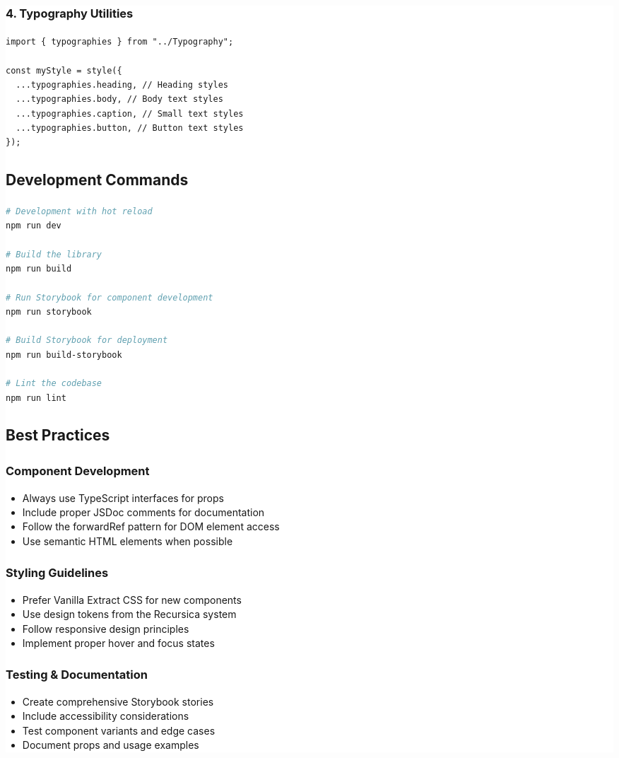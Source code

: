 ### 4. Typography Utilities

```tsx
import { typographies } from "../Typography";

const myStyle = style({
  ...typographies.heading, // Heading styles
  ...typographies.body, // Body text styles
  ...typographies.caption, // Small text styles
  ...typographies.button, // Button text styles
});
```

## Development Commands

```bash
# Development with hot reload
npm run dev

# Build the library
npm run build

# Run Storybook for component development
npm run storybook

# Build Storybook for deployment
npm run build-storybook

# Lint the codebase
npm run lint
```

## Best Practices

### Component Development

- Always use TypeScript interfaces for props
- Include proper JSDoc comments for documentation
- Follow the forwardRef pattern for DOM element access
- Use semantic HTML elements when possible

### Styling Guidelines

- Prefer Vanilla Extract CSS for new components
- Use design tokens from the Recursica system
- Follow responsive design principles
- Implement proper hover and focus states

### Testing & Documentation

- Create comprehensive Storybook stories
- Include accessibility considerations
- Test component variants and edge cases
- Document props and usage examples
